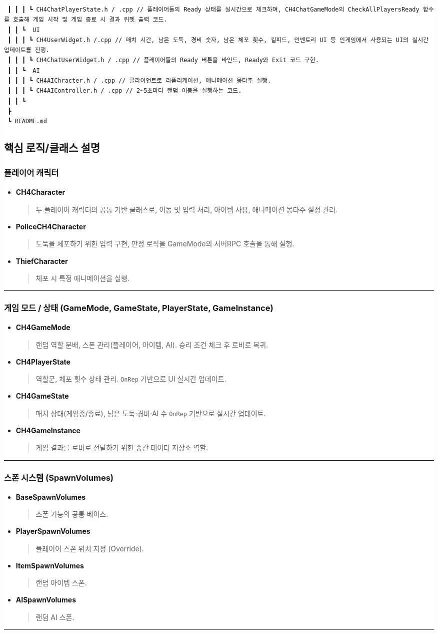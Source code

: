 ```less
 ┃ ┃ ┃ ┗ CH4ChatPlayerState.h / .cpp // 플레이어들의 Ready 상태를 실시간으로 체크하며, CH4ChatGameMode의 CheckAllPlayersReady 함수를 호출해 게임 시작 및 게임 종료 시 결과 위젯 출력 코드.
 ┃ ┃ ┗  UI
 ┃ ┃ ┃ ┗ CH4UserWidget.h /.cpp // 매치 시간, 남은 도둑, 경비 숫자, 남은 체포 횟수, 킬피드, 인벤토리 UI 등 인게임에서 사용되는 UI의 실시간 업데이트를 진행.
 ┃ ┃ ┃ ┗ CH4ChatUserWidget.h / .cpp // 플레이어들의 Ready 버튼을 바인드, Ready와 Exit 코드 구현.
 ┃ ┃ ┗  AI
 ┃ ┃ ┃ ┗ CH4AIChracter.h / .cpp // 클라이언트로 리플리케이션, 애니메이션 몽타주 실행.
 ┃ ┃ ┃ ┗ CH4AIController.h / .cpp // 2~5초마다 랜덤 이동을 실행하는 코드.
 ┃ ┃ ┗
 ┣ 
 ┗ README.md
 ```

## 핵심 로직/클래스 설명

### 플레이어 캐릭터

- **CH4Character**
   > 두 플레이어 캐릭터의 공통 기반 클래스로, 이동 및 입력 처리, 아이템 사용, 애니메이션 몽타주 설정 관리.
- **PoliceCH4Character**
   > 도둑을 체포하기 위한 입력 구현, 판정 로직을 GameMode의 서버RPC 호출을 통해 실행.  
- **ThiefCharacter**
   > 체포 시 특정 애니메이션을 실행.

---

### 게임 모드 / 상태 (GameMode, GameState, PlayerState, GameInstance)
- **CH4GameMode**  
  > 랜덤 역할 분배, 스폰 관리(플레이어, 아이템, AI). 승리 조건 체크 후 로비로 복귀.  
- **CH4PlayerState**  
  > 역할군, 체포 횟수 상태 관리. `OnRep` 기반으로 UI 실시간 업데이트.  
- **CH4GameState**  
  > 매치 상태(게임중/종료), 남은 도둑·경비·AI 수 `OnRep` 기반으로 실시간 업데이트.  
- **CH4GameInstance**  
  > 게임 결과를 로비로 전달하기 위한 중간 데이터 저장소 역할.  

---

### 스폰 시스템 (SpawnVolumes)
- **BaseSpawnVolumes**  
  > 스폰 기능의 공통 베이스.  
- **PlayerSpawnVolumes**  
  > 플레이어 스폰 위치 지정 (Override).  
- **ItemSpawnVolumes**  
  > 랜덤 아이템 스폰.  
- **AISpawnVolumes**  
  > 랜덤 AI 스폰.  

---
